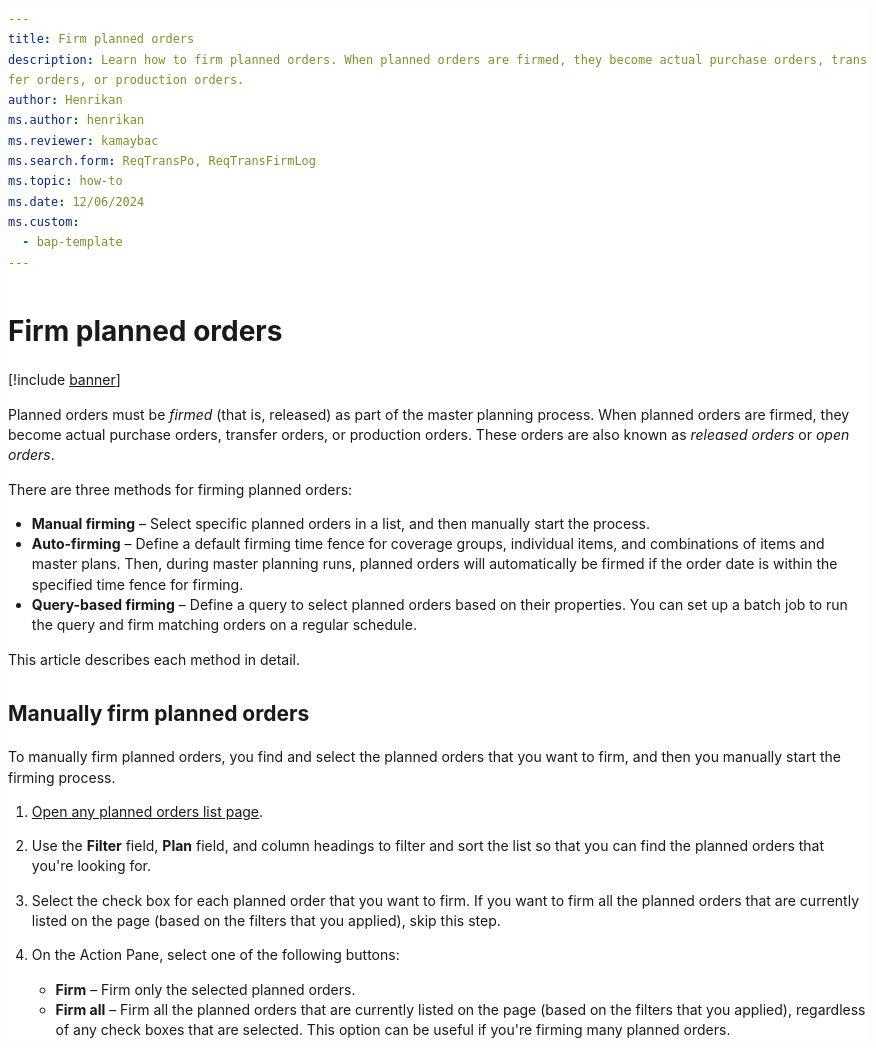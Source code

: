 ```yaml
---
title: Firm planned orders
description: Learn how to firm planned orders. When planned orders are firmed, they become actual purchase orders, transfer orders, or production orders.
author: Henrikan
ms.author: henrikan
ms.reviewer: kamaybac
ms.search.form: ReqTransPo, ReqTransFirmLog
ms.topic: how-to
ms.date: 12/06/2024
ms.custom: 
  - bap-template
---
```


# Firm planned orders

[!include [banner](../../includes/banner.md)]

Planned orders must be *firmed* (that is, released) as part of the master planning process. When planned orders are firmed, they become actual purchase orders, transfer orders, or production orders. These orders are also known as *released orders* or *open orders*.

There are three methods for firming planned orders:

- **Manual firming** – Select specific planned orders in a list, and then manually start the process.
- **Auto-firming** – Define a default firming time fence for coverage groups, individual items, and combinations of items and master plans. Then, during master planning runs, planned orders will automatically be firmed if the order date is within the specified time fence for firming.
- **Query-based firming** – Define a query to select planned orders based on their properties. You can set up a batch job to run the query and firm matching orders on a regular schedule.

This article describes each method in detail.

## Manually firm planned orders

To manually firm planned orders, you find and select the planned orders that you want to firm, and then you manually start the firming process.

1. [Open any planned orders list page](approved-planned-order.md#view-planned-orders).
1. Use the **Filter** field, **Plan** field, and column headings to filter and sort the list so that you can find the planned orders that you're looking for.
1. Select the check box for each planned order that you want to firm. If you want to firm all the planned orders that are currently listed on the page (based on the filters that you applied), skip this step.
1. On the Action Pane, select one of the following buttons:

    - **Firm** – Firm only the selected planned orders.
    - **Firm all** – Firm all the planned orders that are currently listed on the page (based on the filters that you applied), regardless of any check boxes that are selected. This option can be useful if you're firming many planned orders.
